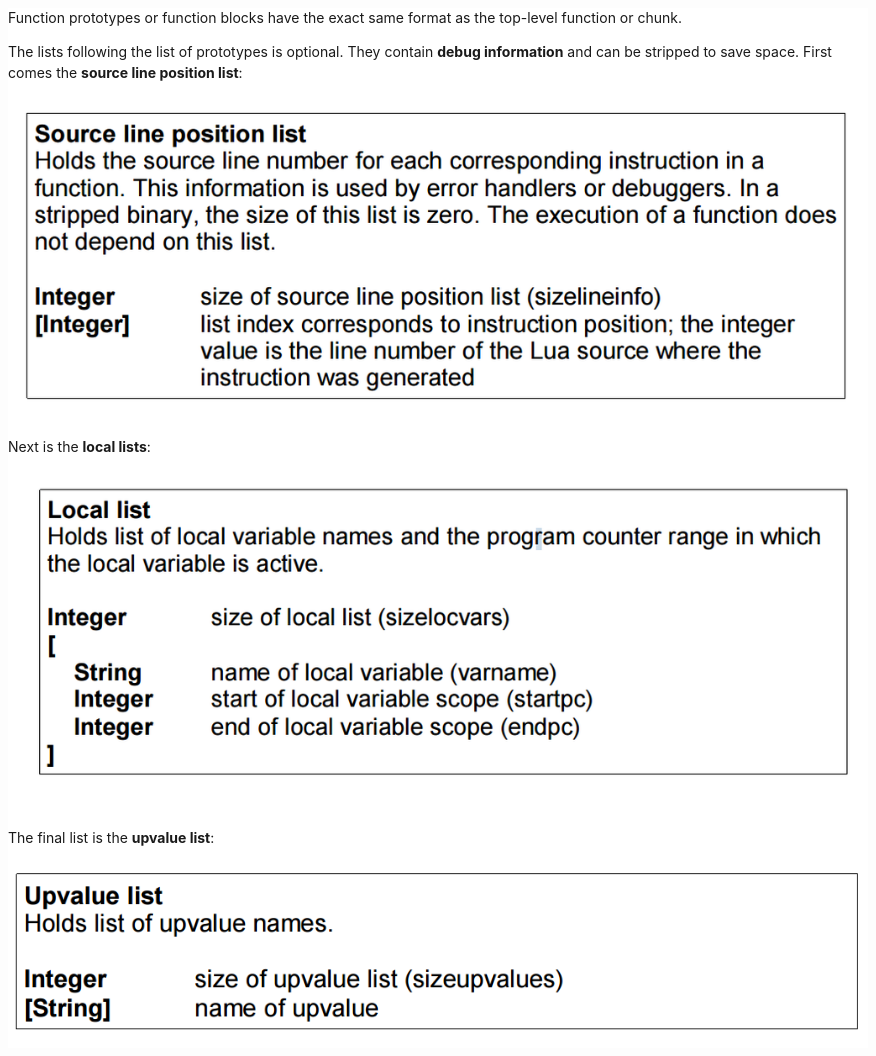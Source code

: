 Function prototypes or function blocks have the exact same format as the top-level function or chunk.&#x20;

The lists following the list of prototypes is optional. They contain **debug information** and can be stripped to save space. First comes the **source line position list**:

![](image/image_WCh1pHG52F.png)

Next is the **local lists**:

![](image/image_LVVAGwgAgM.png)

The final list is the **upvalue list**:

![](image/image_SP-z2WNO6d.png)
